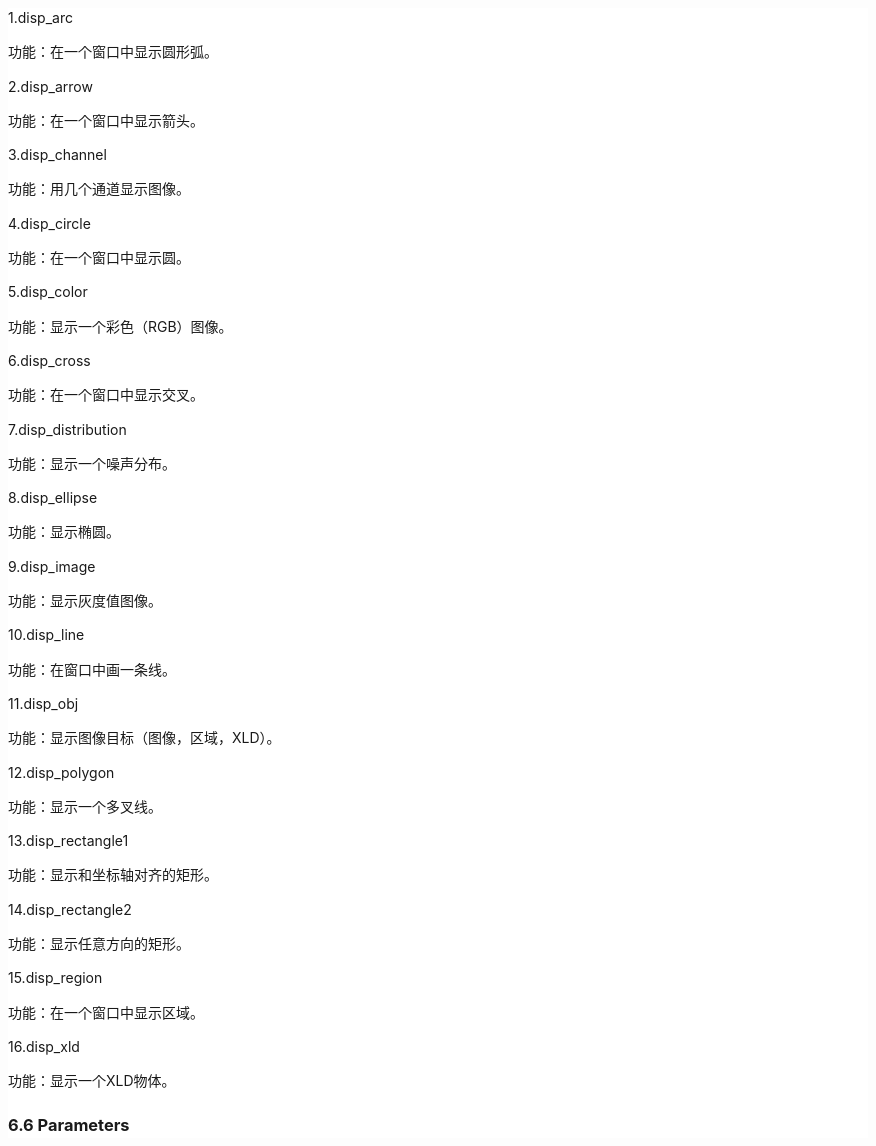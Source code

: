 1.disp_arc

功能：在一个窗口中显示圆形弧。

2.disp_arrow

功能：在一个窗口中显示箭头。

3.disp_channel

功能：用几个通道显示图像。

4.disp_circle

功能：在一个窗口中显示圆。

5.disp_color

功能：显示一个彩色（RGB）图像。

6.disp_cross

功能：在一个窗口中显示交叉。

7.disp_distribution

功能：显示一个噪声分布。

8.disp_ellipse

功能：显示椭圆。

9.disp_image

功能：显示灰度值图像。

10.disp_line

功能：在窗口中画一条线。

11.disp_obj

功能：显示图像目标（图像，区域，XLD）。

12.disp_polygon

功能：显示一个多叉线。

13.disp_rectangle1

功能：显示和坐标轴对齐的矩形。

14.disp_rectangle2

功能：显示任意方向的矩形。

15.disp_region

功能：在一个窗口中显示区域。

16.disp_xld

功能：显示一个XLD物体。

### 6.6 Parameters
